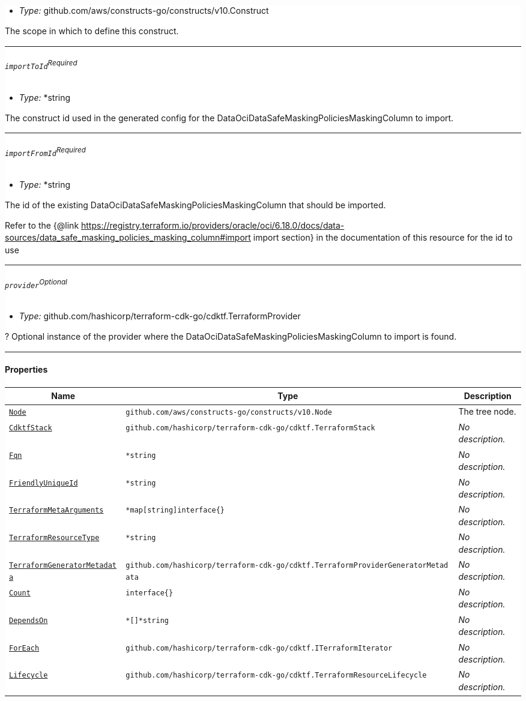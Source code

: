 - *Type:* github.com/aws/constructs-go/constructs/v10.Construct

The scope in which to define this construct.

---

###### `importToId`<sup>Required</sup> <a name="importToId" id="rhizo-co-terraform-provider-oci.dataOciDataSafeMaskingPoliciesMaskingColumn.DataOciDataSafeMaskingPoliciesMaskingColumn.generateConfigForImport.parameter.importToId"></a>

- *Type:* *string

The construct id used in the generated config for the DataOciDataSafeMaskingPoliciesMaskingColumn to import.

---

###### `importFromId`<sup>Required</sup> <a name="importFromId" id="rhizo-co-terraform-provider-oci.dataOciDataSafeMaskingPoliciesMaskingColumn.DataOciDataSafeMaskingPoliciesMaskingColumn.generateConfigForImport.parameter.importFromId"></a>

- *Type:* *string

The id of the existing DataOciDataSafeMaskingPoliciesMaskingColumn that should be imported.

Refer to the {@link https://registry.terraform.io/providers/oracle/oci/6.18.0/docs/data-sources/data_safe_masking_policies_masking_column#import import section} in the documentation of this resource for the id to use

---

###### `provider`<sup>Optional</sup> <a name="provider" id="rhizo-co-terraform-provider-oci.dataOciDataSafeMaskingPoliciesMaskingColumn.DataOciDataSafeMaskingPoliciesMaskingColumn.generateConfigForImport.parameter.provider"></a>

- *Type:* github.com/hashicorp/terraform-cdk-go/cdktf.TerraformProvider

? Optional instance of the provider where the DataOciDataSafeMaskingPoliciesMaskingColumn to import is found.

---

#### Properties <a name="Properties" id="Properties"></a>

| **Name** | **Type** | **Description** |
| --- | --- | --- |
| <code><a href="#rhizo-co-terraform-provider-oci.dataOciDataSafeMaskingPoliciesMaskingColumn.DataOciDataSafeMaskingPoliciesMaskingColumn.property.node">Node</a></code> | <code>github.com/aws/constructs-go/constructs/v10.Node</code> | The tree node. |
| <code><a href="#rhizo-co-terraform-provider-oci.dataOciDataSafeMaskingPoliciesMaskingColumn.DataOciDataSafeMaskingPoliciesMaskingColumn.property.cdktfStack">CdktfStack</a></code> | <code>github.com/hashicorp/terraform-cdk-go/cdktf.TerraformStack</code> | *No description.* |
| <code><a href="#rhizo-co-terraform-provider-oci.dataOciDataSafeMaskingPoliciesMaskingColumn.DataOciDataSafeMaskingPoliciesMaskingColumn.property.fqn">Fqn</a></code> | <code>*string</code> | *No description.* |
| <code><a href="#rhizo-co-terraform-provider-oci.dataOciDataSafeMaskingPoliciesMaskingColumn.DataOciDataSafeMaskingPoliciesMaskingColumn.property.friendlyUniqueId">FriendlyUniqueId</a></code> | <code>*string</code> | *No description.* |
| <code><a href="#rhizo-co-terraform-provider-oci.dataOciDataSafeMaskingPoliciesMaskingColumn.DataOciDataSafeMaskingPoliciesMaskingColumn.property.terraformMetaArguments">TerraformMetaArguments</a></code> | <code>*map[string]interface{}</code> | *No description.* |
| <code><a href="#rhizo-co-terraform-provider-oci.dataOciDataSafeMaskingPoliciesMaskingColumn.DataOciDataSafeMaskingPoliciesMaskingColumn.property.terraformResourceType">TerraformResourceType</a></code> | <code>*string</code> | *No description.* |
| <code><a href="#rhizo-co-terraform-provider-oci.dataOciDataSafeMaskingPoliciesMaskingColumn.DataOciDataSafeMaskingPoliciesMaskingColumn.property.terraformGeneratorMetadata">TerraformGeneratorMetadata</a></code> | <code>github.com/hashicorp/terraform-cdk-go/cdktf.TerraformProviderGeneratorMetadata</code> | *No description.* |
| <code><a href="#rhizo-co-terraform-provider-oci.dataOciDataSafeMaskingPoliciesMaskingColumn.DataOciDataSafeMaskingPoliciesMaskingColumn.property.count">Count</a></code> | <code>interface{}</code> | *No description.* |
| <code><a href="#rhizo-co-terraform-provider-oci.dataOciDataSafeMaskingPoliciesMaskingColumn.DataOciDataSafeMaskingPoliciesMaskingColumn.property.dependsOn">DependsOn</a></code> | <code>*[]*string</code> | *No description.* |
| <code><a href="#rhizo-co-terraform-provider-oci.dataOciDataSafeMaskingPoliciesMaskingColumn.DataOciDataSafeMaskingPoliciesMaskingColumn.property.forEach">ForEach</a></code> | <code>github.com/hashicorp/terraform-cdk-go/cdktf.ITerraformIterator</code> | *No description.* |
| <code><a href="#rhizo-co-terraform-provider-oci.dataOciDataSafeMaskingPoliciesMaskingColumn.DataOciDataSafeMaskingPoliciesMaskingColumn.property.lifecycle">Lifecycle</a></code> | <code>github.com/hashicorp/terraform-cdk-go/cdktf.TerraformResourceLifecycle</code> | *No description.* |